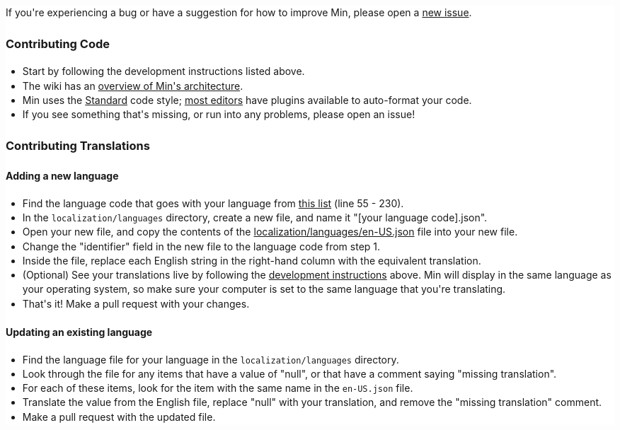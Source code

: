 If you're experiencing a bug or have a suggestion for how to improve Min, please open a [new issue](https://github.com/minbrowser/min/issues/new/choose).

### Contributing Code

- Start by following the development instructions listed above.
- The wiki has an [overview of Min's architecture](https://github.com/minbrowser/min/wiki/Architecture).
- Min uses the [Standard](https://github.com/feross/standard) code style; [most editors](https://standardjs.com/#are-there-text-editor-plugins) have plugins available to auto-format your code.
- If you see something that's missing, or run into any problems, please open an issue!

### Contributing Translations

#### Adding a new language

- Find the language code that goes with your language from [this list](https://source.chromium.org/chromium/chromium/src/+/main:ui/base/l10n/l10n_util.cc;l=55) (line 55 - 230).
- In the `localization/languages` directory, create a new file, and name it "[your language code].json".
- Open your new file, and copy the contents of the <a href="https://github.com/minbrowser/min/blob/master/localization/languages/en-US.json">localization/languages/en-US.json</a> file into your new file.
- Change the "identifier" field in the new file to the language code from step 1.
- Inside the file, replace each English string in the right-hand column with the equivalent translation.
- (Optional) See your translations live by following the [development instructions](#installing) above. Min will display in the same language as your operating system, so make sure your computer is set to the same language that you're translating.
- That's it! Make a pull request with your changes.

#### Updating an existing language

- Find the language file for your language in the `localization/languages` directory.
- Look through the file for any items that have a value of "null", or that have a comment saying "missing translation".
- For each of these items, look for the item with the same name in the `en-US.json` file.
- Translate the value from the English file, replace "null" with your translation, and remove the "missing translation" comment.
- Make a pull request with the updated file.

[DiscordBadge]: https://img.shields.io/discord/764269005195968512.svg?label=Discord&logo=discord&logoColor=white
[DiscordUrl]: https://discord.gg/bRpqjJ4
[DownloadsBadge]: https://img.shields.io/github/downloads/minbrowser/min/total.svg
[DownloadsUrl]: https://github.com/minbrowser/min/releases

